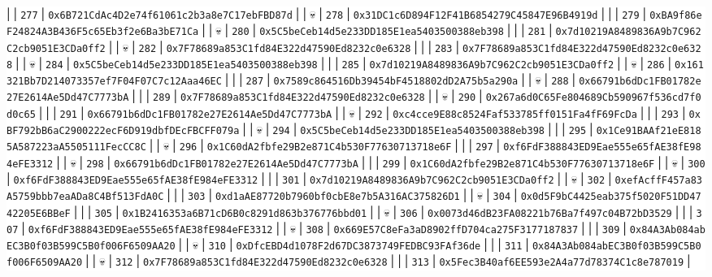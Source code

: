 |  | `277` | `0x6B721CdAc4D2e74f61061c2b3a8e7C17ebFBD87d` |
| 💀 | `278` | `0x31DC1c6D894F12F41B6854279C45847E96B4919d` |
|  | `279` | `0xBA9f86eF24824A3B436F5c65Eb3f2e6Ba3bE71Ca` |
| 💀 | `280` | `0x5C5beCeb14d5e233DD185E1ea5403500388eb398` |
|  | `281` | `0x7d10219A8489836A9b7C962C2cb9051E3CDa0ff2` |
| 💀 | `282` | `0x7F78689a853C1fd84E322d47590Ed8232c0e6328` |
|  | `283` | `0x7F78689a853C1fd84E322d47590Ed8232c0e6328` |
| 💀 | `284` | `0x5C5beCeb14d5e233DD185E1ea5403500388eb398` |
|  | `285` | `0x7d10219A8489836A9b7C962C2cb9051E3CDa0ff2` |
| 💀 | `286` | `0x161321Bb7D214073357ef7F04F07C7c12Aaa46EC` |
|  | `287` | `0x7589c864516Db39454bF4518802dD2A75b5a290a` |
| 💀 | `288` | `0x66791b6dDc1FB01782e27E2614Ae5Dd47C7773bA` |
|  | `289` | `0x7F78689a853C1fd84E322d47590Ed8232c0e6328` |
| 💀 | `290` | `0x267a6d0C65Fe804689Cb590967f536cd7f0d0c65` |
|  | `291` | `0x66791b6dDc1FB01782e27E2614Ae5Dd47C7773bA` |
| 💀 | `292` | `0xc4cce9E88c8524Faf533785ff0151Fa4fF69FcDa` |
|  | `293` | `0xBF792bB6aC2900222ecF6D919dbfDEcFBCFF079a` |
| 💀 | `294` | `0x5C5beCeb14d5e233DD185E1ea5403500388eb398` |
|  | `295` | `0x1Ce91BAAf21eE8185A587223aA5505111FecCC8C` |
| 💀 | `296` | `0x1C60dA2fbfe29B2e871C4b530F77630713718e6F` |
|  | `297` | `0xf6FdF388843ED9Eae555e65fAE38fE984eFE3312` |
| 💀 | `298` | `0x66791b6dDc1FB01782e27E2614Ae5Dd47C7773bA` |
|  | `299` | `0x1C60dA2fbfe29B2e871C4b530F77630713718e6F` |
| 💀 | `300` | `0xf6FdF388843ED9Eae555e65fAE38fE984eFE3312` |
|  | `301` | `0x7d10219A8489836A9b7C962C2cb9051E3CDa0ff2` |
| 💀 | `302` | `0xefAcffF457a83A5759bbb7eaADa8C4Bf513FdA0C` |
|  | `303` | `0xd1aAE87720b7960bf0cbE8e7b5A316AC375826D1` |
| 💀 | `304` | `0x0d5F9bC4425eab375f5020F51DD4742205E6BBeF` |
|  | `305` | `0x1B2416353a6B71cD6B0c8291d863b376776bbd01` |
| 💀 | `306` | `0x0073d46dB23FA08221b76Ba7f497c04B72bD3529` |
|  | `307` | `0xf6FdF388843ED9Eae555e65fAE38fE984eFE3312` |
| 💀 | `308` | `0x669E57C8eFa3aD8902ffD704ca275F3177187837` |
|  | `309` | `0x84A3Ab084abEC3B0f03B599C5B0f006F6509AA20` |
| 💀 | `310` | `0xDfcEBD4d1078F2d67DC3873749FEDBC93FAf36de` |
|  | `311` | `0x84A3Ab084abEC3B0f03B599C5B0f006F6509AA20` |
| 💀 | `312` | `0x7F78689a853C1fd84E322d47590Ed8232c0e6328` |
|  | `313` | `0x5Fec3B40af6EE593e2A4a77d78374C1c8e787019` |
